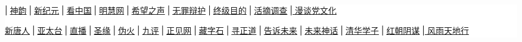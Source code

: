  | <a href="https://tt6.jugd53.ml/wwuiwlrw/y4z" target="_blank">
神韵</a>
 | <a href="https://git.io/fjHpI" target="_blank">
新纪元</a>
 | <a href="https://tt6.jugd53.ml/wwuiwlrw/s11k" target="_blank">
看中国</a>
 | <a href="https://tt6.jugd53.ml/wwuiwlrw/p3k" target="_blank">
明慧网</a>
 | <a href="https://tt6.jugd53.ml/wwuiwlrw/c9d" target="_blank">
希望之声</a>
 | <a href="https://gitlab.com/szzdlab/w1/raw/master/5Vu3_XS2V.mp4" target="_blank">
无罪辩护</a>
 |  <a href="https://gitlab.com/szzdlab/w5/raw/master/zjmd1_19.mp4" target="_blank">
终级目的</a>
 | <a href="https://gitlab.com/szzdlab/w5/raw/master/5N.8.mp4" target="_blank">
活摘调查</a>
 |<a href="https://gitlab.com/szzdlab/w5/raw/master/mtdwh.mp4" target="_blank">
漫谈党文化</a>
</p>
<p>
 <a href="https://github.com/fqnews/ntdtv/blob/master/gb/prog204.md#1" target="_blank">
新唐人</a>
 | <a href="https://git.io/JervF" target="_blank">
亚太台</a>
 | <a href="https://git.io/fjHpG" target="_blank">
直播</a>
 | <a href="https://tt6.jugd53.ml/wwuiwlrw/z12c" target="_blank">
圣缘</a>
 | <a href="https://gitlab.com/szzdlab/v/raw/master/v/2014-1-7/zfzx.mp4" target="_blank">
伪火</a>
 | <a href="https://gitlab.com/szzdlab/w3/raw/master/9p.mp4" target="_blank">
九评</a>
 | <a href="https://tt6.jugd53.ml/wwuiwlrw/r10p" target="_blank">
正见网</a>
 | <a href="https://gitlab.com/szzdlab/m1/raw/master/TdowhauWx9WiM.mp4" target="_blank">
藏字石</a>
 | <a href="https://gitlab.com/szzdlab/w5/raw/master/szt.mp4" target="_blank">
寻正道</a>
 | <a href="https://gitlab.com/szzdlab/w5/raw/master/wm.mp4" target="_blank">
告诉未来</a>
 |  <a href="https://gitlab.com/szzdlab/w5/raw/master/wl.mp4" target="_blank">
未来神话</a>
 | <a href="https://gitlab.com/szzdlab/w3/raw/master/qh.mp4" target="_blank">
清华学子</a>
 | <a href="https://gitlab.com/szzdlab/v/raw/master/v/2013-10-28/hongchaoyinmou-hi.mp4" target="_blank">
红朝阴谋</a>
 |<a href="https://gitlab.com/szzdlab/w5/raw/master/fy.mp4" target="_blank">
风雨天地行</a>
